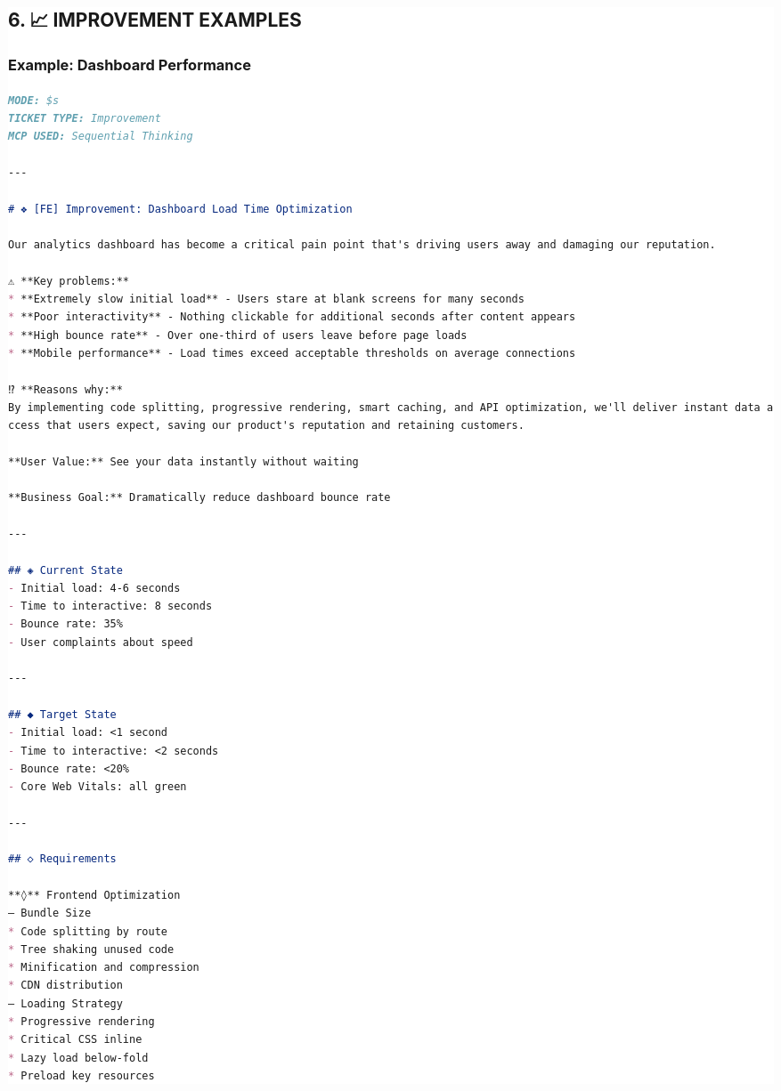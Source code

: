 ## 6. 📈 IMPROVEMENT EXAMPLES

### Example: Dashboard Performance

```markdown
MODE: $s
TICKET TYPE: Improvement
MCP USED: Sequential Thinking

---

# ❖ [FE] Improvement: Dashboard Load Time Optimization

Our analytics dashboard has become a critical pain point that's driving users away and damaging our reputation.

⚠︎ **Key problems:**
* **Extremely slow initial load** - Users stare at blank screens for many seconds
* **Poor interactivity** - Nothing clickable for additional seconds after content appears
* **High bounce rate** - Over one-third of users leave before page loads
* **Mobile performance** - Load times exceed acceptable thresholds on average connections

⁉ **Reasons why:**
By implementing code splitting, progressive rendering, smart caching, and API optimization, we'll deliver instant data access that users expect, saving our product's reputation and retaining customers.

**User Value:** See your data instantly without waiting

**Business Goal:** Dramatically reduce dashboard bounce rate

---

## ◈ Current State
- Initial load: 4-6 seconds
- Time to interactive: 8 seconds
- Bounce rate: 35%
- User complaints about speed

---

## ◆ Target State
- Initial load: <1 second
- Time to interactive: <2 seconds
- Bounce rate: <20%
- Core Web Vitals: all green

---

## ◇ Requirements

**◊** Frontend Optimization
— Bundle Size
* Code splitting by route
* Tree shaking unused code
* Minification and compression
* CDN distribution
— Loading Strategy
* Progressive rendering
* Critical CSS inline
* Lazy load below-fold
* Preload key resources

```
